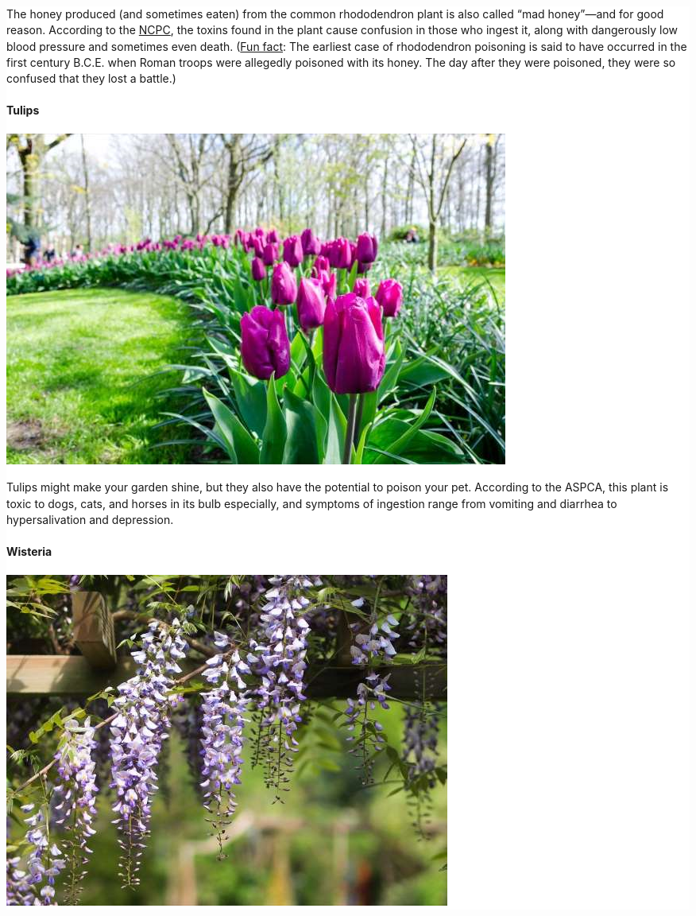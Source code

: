 The honey produced (and sometimes eaten) from the common rhododendron plant is also called “mad honey”—and for good reason. According to the [NCPC](https://www.poison.org/articles/2015-mar/azaleas-and-rhododendrons), the toxins found in the plant cause confusion in those who ingest it, along with dangerously low blood pressure and sometimes even death. ([Fun fact](https://bestlifeonline.com/feel-good-facts/?utm_source=msn&utm_medium=feed&utm_campaign=msn-feed): The earliest case of rhododendron poisoning is said to have occurred in the first century B.C.E. when Roman troops were allegedly poisoned with its honey. The day after they were poisoned, they were so confused that they lost a battle.)

#### Tulips

![Tulips](tulips.png)

Tulips might make your garden shine, but they also have the potential to poison your pet. According to the ASPCA, this plant is toxic to dogs, cats, and horses in its bulb especially, and symptoms of ingestion range from vomiting and diarrhea to hypersalivation and depression.

#### Wisteria

![Wisteria](Wisteria.jpg)
